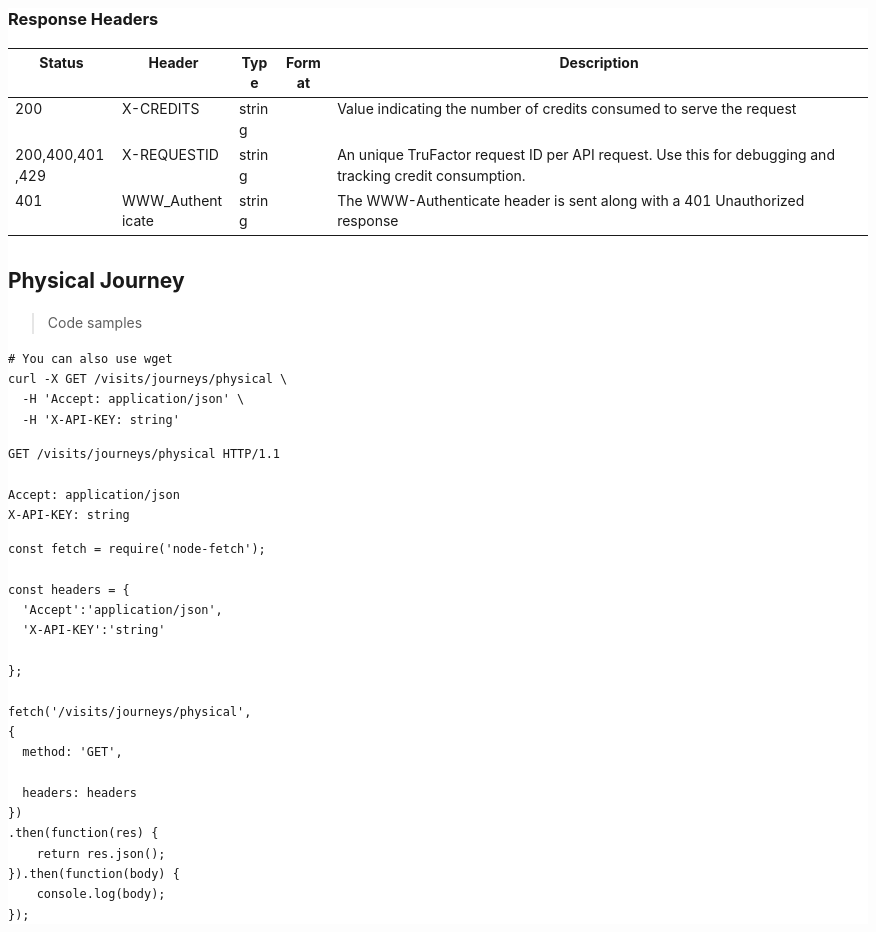 ### Response Headers

|Status|Header|Type|Format|Description|
|---|---|---|---|---|
|200|X-CREDITS|string||Value indicating the number of credits consumed to serve the request|
|200,400,401,429|X-REQUESTID|string||An unique TruFactor request ID per API request. Use this for debugging and tracking credit consumption.|
|401|WWW_Authenticate|string||The WWW-Authenticate header is sent along with a 401 Unauthorized response|




## Physical Journey

> Code samples

```shell
# You can also use wget
curl -X GET /visits/journeys/physical \
  -H 'Accept: application/json' \
  -H 'X-API-KEY: string'

```

```http
GET /visits/journeys/physical HTTP/1.1

Accept: application/json
X-API-KEY: string

```



```javascript--nodejs
const fetch = require('node-fetch');

const headers = {
  'Accept':'application/json',
  'X-API-KEY':'string'

};

fetch('/visits/journeys/physical',
{
  method: 'GET',

  headers: headers
})
.then(function(res) {
    return res.json();
}).then(function(body) {
    console.log(body);
});

```
